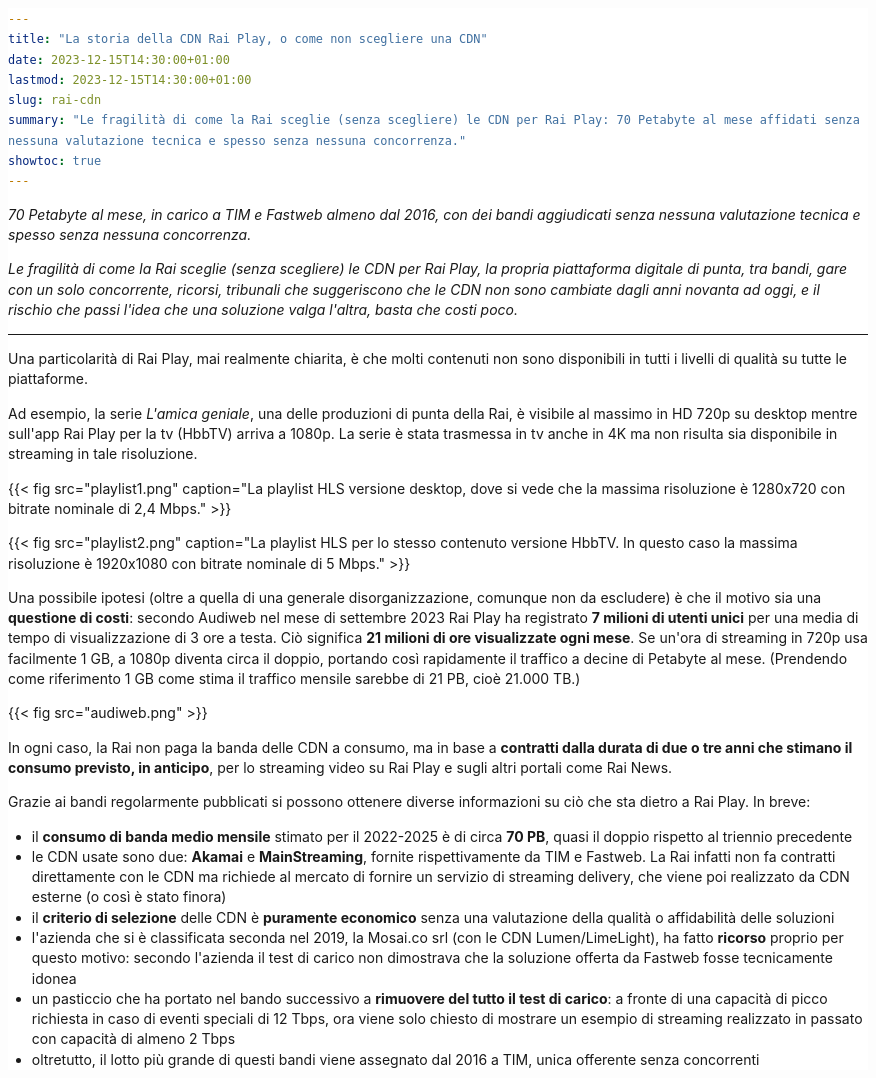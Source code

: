 ```yaml
---
title: "La storia della CDN Rai Play, o come non scegliere una CDN"
date: 2023-12-15T14:30:00+01:00
lastmod: 2023-12-15T14:30:00+01:00
slug: rai-cdn
summary: "Le fragilità di come la Rai sceglie (senza scegliere) le CDN per Rai Play: 70 Petabyte al mese affidati senza nessuna valutazione tecnica e spesso senza nessuna concorrenza."
showtoc: true
---
```


*70 Petabyte al mese, in carico a TIM e Fastweb almeno dal 2016, con dei bandi aggiudicati senza nessuna valutazione tecnica e spesso senza nessuna concorrenza.*

*Le fragilità di come la Rai sceglie (senza scegliere) le CDN per Rai Play, la propria piattaforma digitale di punta, tra bandi, gare con un solo concorrente, ricorsi, tribunali che suggeriscono che le CDN non sono cambiate dagli anni novanta ad oggi, e il rischio che passi l'idea che una soluzione valga l'altra, basta che costi poco.*

---

Una particolarità di Rai Play, mai realmente chiarita, è che molti contenuti non sono disponibili in tutti i livelli di qualità su tutte le piattaforme.

Ad esempio, la serie *L'amica geniale*, una delle produzioni di punta della Rai, è visibile al massimo in HD 720p su desktop mentre sull'app Rai Play per la tv (HbbTV) arriva a 1080p. La serie è stata trasmessa in tv anche in 4K ma non risulta sia disponibile in streaming in tale risoluzione.

{{< fig src="playlist1.png" caption="La playlist HLS versione desktop, dove si vede che la massima risoluzione è 1280x720 con bitrate nominale di 2,4 Mbps." >}}

{{< fig src="playlist2.png" caption="La playlist HLS per lo stesso contenuto versione HbbTV. In questo caso la massima risoluzione è 1920x1080 con bitrate nominale di 5 Mbps." >}}

Una possibile ipotesi (oltre a quella di una generale disorganizzazione, comunque non da escludere) è che il motivo sia una **questione di costi**: secondo Audiweb nel mese di settembre 2023 Rai Play ha registrato **7 milioni di utenti unici** per una media di tempo di visualizzazione di 3 ore a testa. Ciò significa **21 milioni di ore visualizzate ogni mese**. Se un'ora di streaming in 720p usa facilmente 1 GB, a 1080p diventa circa il doppio, portando così rapidamente il traffico a decine di Petabyte al mese. (Prendendo come riferimento 1 GB come stima il traffico mensile sarebbe di 21 PB, cioè 21.000 TB.)

{{< fig src="audiweb.png" >}}

In ogni caso, la Rai non paga la banda delle CDN a consumo, ma in base a **contratti dalla durata di due o tre anni che stimano il consumo previsto, in anticipo**, per lo streaming video su Rai Play e sugli altri portali come Rai News.

Grazie ai bandi regolarmente pubblicati si possono ottenere diverse informazioni su ciò che sta dietro a Rai Play. In breve:

- il **consumo di banda medio mensile** stimato per il 2022-2025 è di circa **70 PB**, quasi il doppio rispetto al triennio precedente
- le CDN usate sono due: **Akamai** e **MainStreaming**, fornite rispettivamente da TIM e Fastweb. La Rai infatti non fa contratti direttamente con le CDN ma richiede al mercato di fornire un servizio di streaming delivery, che viene poi realizzato da CDN esterne (o così è stato finora)
- il **criterio di selezione** delle CDN è **puramente economico** senza una valutazione della qualità o affidabilità delle soluzioni
- l'azienda che si è classificata seconda nel 2019, la Mosai.co srl (con le CDN Lumen/LimeLight), ha fatto **ricorso** proprio per questo motivo: secondo l'azienda il test di carico non dimostrava che la soluzione offerta da Fastweb fosse tecnicamente idonea
- un pasticcio che ha portato nel bando successivo a **rimuovere del tutto il test di carico**: a fronte di una capacità di picco richiesta in caso di eventi speciali di 12 Tbps, ora viene solo chiesto di mostrare un esempio di streaming realizzato in passato con capacità di almeno 2 Tbps
- oltretutto, il lotto più grande di questi bandi viene assegnato dal 2016 a TIM, unica offerente senza concorrenti
